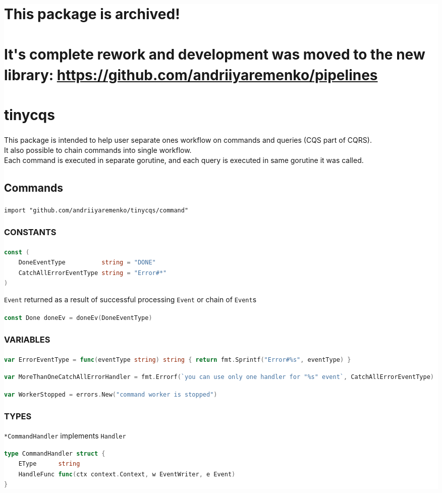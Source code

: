 # This package is archived!
# It's complete rework and development was moved to the new library: https://github.com/andriiyaremenko/pipelines 

# tinycqs

This package is intended to help user separate ones workflow on commands and queries (CQS part of CQRS).  
It also possible to chain commands into single workflow.  
Each command is executed in separate gorutine, and each query is executed in same gorutine it was called.

## Commands
`import "github.com/andriiyaremenko/tinycqs/command"`

### CONSTANTS

```go
const (
	DoneEventType          string = "DONE"
	CatchAllErrorEventType string = "Error#*"
)
```
`Event` returned as a result of successful processing `Event` or chain of `Event`s
```go
const Done doneEv = doneEv(DoneEventType)
```
### VARIABLES

```go
var ErrorEventType = func(eventType string) string { return fmt.Sprintf("Error#%s", eventType) }
```
```go
var MoreThanOneCatchAllErrorHandler = fmt.Errorf(`you can use only one handler for "%s" event`, CatchAllErrorEventType)
```
```go
var WorkerStopped = errors.New("command worker is stopped")
```

### TYPES

`*CommandHandler` implements `Handler`
```go
type CommandHandler struct {
	EType      string
	HandleFunc func(ctx context.Context, w EventWriter, e Event)
}
```
